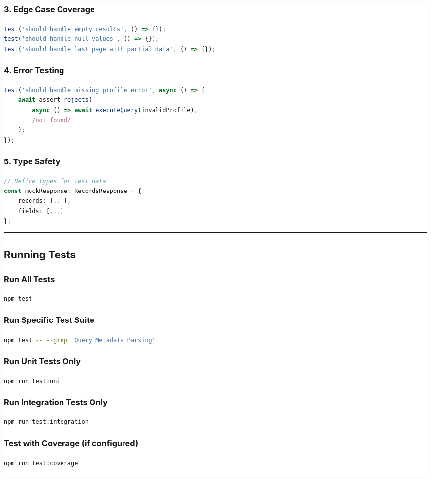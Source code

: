 ### 3. Edge Case Coverage
```typescript
test('should handle empty results', () => {});
test('should handle null values', () => {});
test('should handle last page with partial data', () => {});
```

### 4. Error Testing
```typescript
test('should handle missing profile error', async () => {
    await assert.rejects(
        async () => await executeQuery(invalidProfile),
        /not found/
    );
});
```

### 5. Type Safety
```typescript
// Define types for test data
const mockResponse: RecordsResponse = {
    records: [...],
    fields: [...]
};
```

---

## Running Tests

### Run All Tests
```bash
npm test
```

### Run Specific Test Suite
```bash
npm test -- --grep "Query Metadata Parsing"
```

### Run Unit Tests Only
```bash
npm run test:unit
```

### Run Integration Tests Only
```bash
npm run test:integration
```

### Test with Coverage (if configured)
```bash
npm run test:coverage
```

---